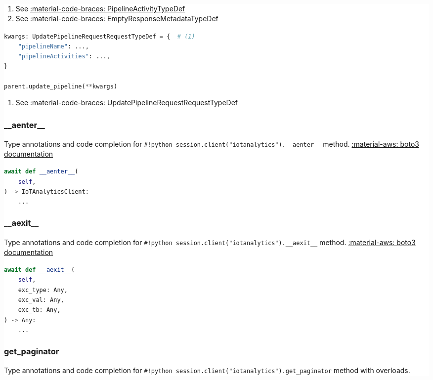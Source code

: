 1. See [:material-code-braces: PipelineActivityTypeDef](./type_defs.md#pipelineactivitytypedef) 
2. See [:material-code-braces: EmptyResponseMetadataTypeDef](./type_defs.md#emptyresponsemetadatatypedef) 


```python title="Usage example with kwargs"
kwargs: UpdatePipelineRequestRequestTypeDef = {  # (1)
    "pipelineName": ...,
    "pipelineActivities": ...,
}

parent.update_pipeline(**kwargs)
```

1. See [:material-code-braces: UpdatePipelineRequestRequestTypeDef](./type_defs.md#updatepipelinerequestrequesttypedef) 

### \_\_aenter\_\_



Type annotations and code completion for `#!python session.client("iotanalytics").__aenter__` method.
[:material-aws: boto3 documentation](https://boto3.amazonaws.com/v1/documentation/api/latest/reference/services/iotanalytics.html#IoTAnalytics.Client.__aenter__)

```python title="Method definition"
await def __aenter__(
    self,
) -> IoTAnalyticsClient:
    ...
```


### \_\_aexit\_\_



Type annotations and code completion for `#!python session.client("iotanalytics").__aexit__` method.
[:material-aws: boto3 documentation](https://boto3.amazonaws.com/v1/documentation/api/latest/reference/services/iotanalytics.html#IoTAnalytics.Client.__aexit__)

```python title="Method definition"
await def __aexit__(
    self,
    exc_type: Any,
    exc_val: Any,
    exc_tb: Any,
) -> Any:
    ...
```




### get_paginator

Type annotations and code completion for `#!python session.client("iotanalytics").get_paginator` method with overloads.
